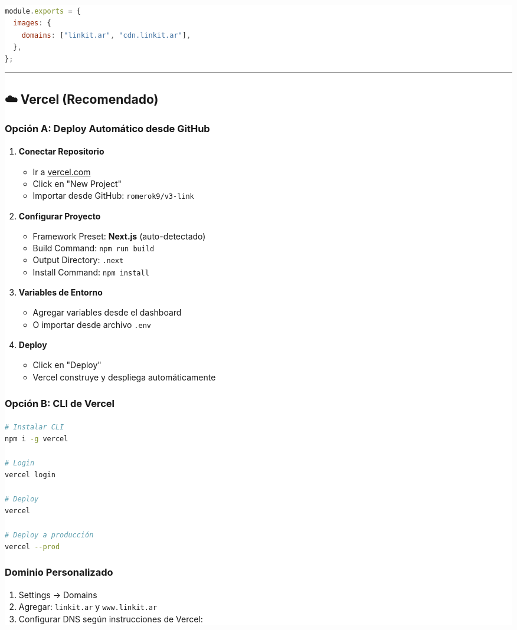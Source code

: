 ```javascript
module.exports = {
  images: {
    domains: ["linkit.ar", "cdn.linkit.ar"],
  },
};
```

---

## ☁️ Vercel (Recomendado)

### Opción A: Deploy Automático desde GitHub

1. **Conectar Repositorio**

   - Ir a [vercel.com](https://vercel.com)
   - Click en "New Project"
   - Importar desde GitHub: `romerok9/v3-link`

2. **Configurar Proyecto**

   - Framework Preset: **Next.js** (auto-detectado)
   - Build Command: `npm run build`
   - Output Directory: `.next`
   - Install Command: `npm install`

3. **Variables de Entorno**

   - Agregar variables desde el dashboard
   - O importar desde archivo `.env`

4. **Deploy**
   - Click en "Deploy"
   - Vercel construye y despliega automáticamente

### Opción B: CLI de Vercel

```bash
# Instalar CLI
npm i -g vercel

# Login
vercel login

# Deploy
vercel

# Deploy a producción
vercel --prod
```

### Dominio Personalizado

1. Settings → Domains
2. Agregar: `linkit.ar` y `www.linkit.ar`
3. Configurar DNS según instrucciones de Vercel:
